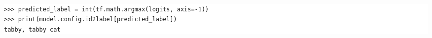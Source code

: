 ```
>>> predicted_label = int(tf.math.argmax(logits, axis=-1))
>>> print(model.config.id2label[predicted_label])
tabby, tabby cat
```